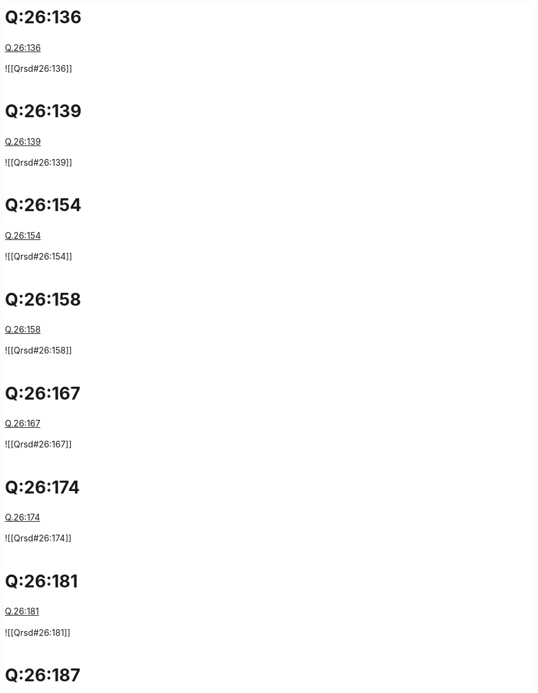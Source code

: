 # Q:26:136

[Q.26:136](https://quran.com/26:136/tafsirs/ar-tafsir-al-tabari)

![[Qrsd#26:136]]

# Q:26:139

[Q.26:139](https://quran.com/26:139/tafsirs/ar-tafsir-al-tabari)

![[Qrsd#26:139]]

# Q:26:154

[Q.26:154](https://quran.com/26:154/tafsirs/ar-tafsir-al-tabari)

![[Qrsd#26:154]]

# Q:26:158

[Q.26:158](https://quran.com/26:158/tafsirs/ar-tafsir-al-tabari)

![[Qrsd#26:158]]

# Q:26:167

[Q.26:167](https://quran.com/26:167/tafsirs/ar-tafsir-al-tabari)

![[Qrsd#26:167]]

# Q:26:174

[Q.26:174](https://quran.com/26:174/tafsirs/ar-tafsir-al-tabari)

![[Qrsd#26:174]]

# Q:26:181

[Q.26:181](https://quran.com/26:181/tafsirs/ar-tafsir-al-tabari)

![[Qrsd#26:181]]

# Q:26:187
